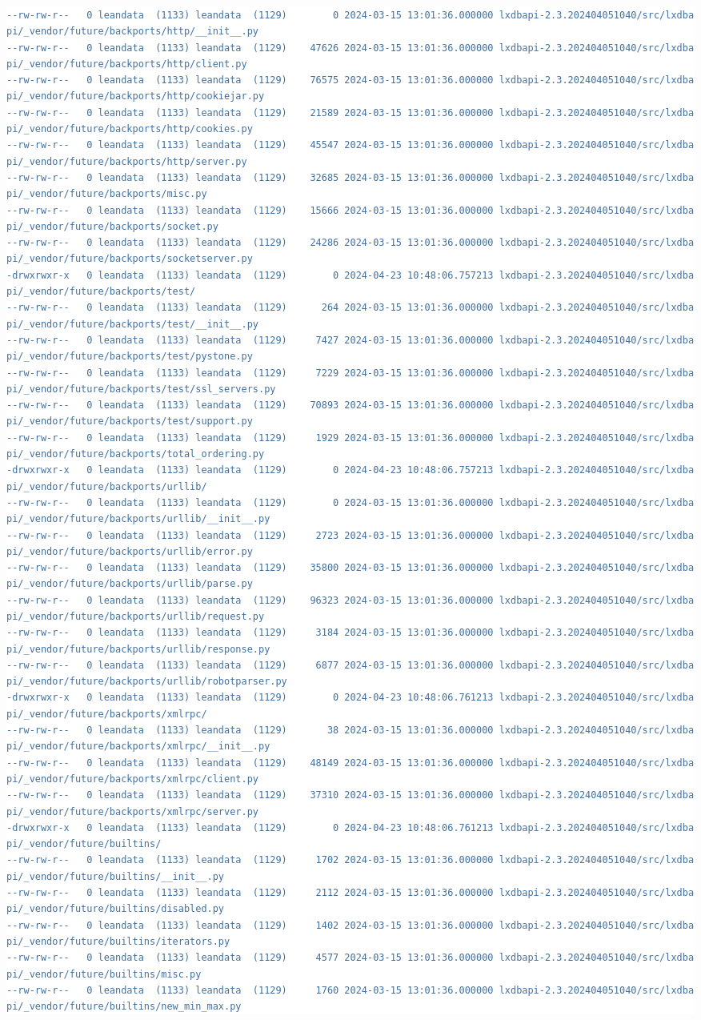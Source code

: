 ```diff
--rw-rw-r--   0 leandata  (1133) leandata  (1129)        0 2024-03-15 13:01:36.000000 lxdbapi-2.3.202404051040/src/lxdbapi/_vendor/future/backports/http/__init__.py
--rw-rw-r--   0 leandata  (1133) leandata  (1129)    47626 2024-03-15 13:01:36.000000 lxdbapi-2.3.202404051040/src/lxdbapi/_vendor/future/backports/http/client.py
--rw-rw-r--   0 leandata  (1133) leandata  (1129)    76575 2024-03-15 13:01:36.000000 lxdbapi-2.3.202404051040/src/lxdbapi/_vendor/future/backports/http/cookiejar.py
--rw-rw-r--   0 leandata  (1133) leandata  (1129)    21589 2024-03-15 13:01:36.000000 lxdbapi-2.3.202404051040/src/lxdbapi/_vendor/future/backports/http/cookies.py
--rw-rw-r--   0 leandata  (1133) leandata  (1129)    45547 2024-03-15 13:01:36.000000 lxdbapi-2.3.202404051040/src/lxdbapi/_vendor/future/backports/http/server.py
--rw-rw-r--   0 leandata  (1133) leandata  (1129)    32685 2024-03-15 13:01:36.000000 lxdbapi-2.3.202404051040/src/lxdbapi/_vendor/future/backports/misc.py
--rw-rw-r--   0 leandata  (1133) leandata  (1129)    15666 2024-03-15 13:01:36.000000 lxdbapi-2.3.202404051040/src/lxdbapi/_vendor/future/backports/socket.py
--rw-rw-r--   0 leandata  (1133) leandata  (1129)    24286 2024-03-15 13:01:36.000000 lxdbapi-2.3.202404051040/src/lxdbapi/_vendor/future/backports/socketserver.py
-drwxrwxr-x   0 leandata  (1133) leandata  (1129)        0 2024-04-23 10:48:06.757213 lxdbapi-2.3.202404051040/src/lxdbapi/_vendor/future/backports/test/
--rw-rw-r--   0 leandata  (1133) leandata  (1129)      264 2024-03-15 13:01:36.000000 lxdbapi-2.3.202404051040/src/lxdbapi/_vendor/future/backports/test/__init__.py
--rw-rw-r--   0 leandata  (1133) leandata  (1129)     7427 2024-03-15 13:01:36.000000 lxdbapi-2.3.202404051040/src/lxdbapi/_vendor/future/backports/test/pystone.py
--rw-rw-r--   0 leandata  (1133) leandata  (1129)     7229 2024-03-15 13:01:36.000000 lxdbapi-2.3.202404051040/src/lxdbapi/_vendor/future/backports/test/ssl_servers.py
--rw-rw-r--   0 leandata  (1133) leandata  (1129)    70893 2024-03-15 13:01:36.000000 lxdbapi-2.3.202404051040/src/lxdbapi/_vendor/future/backports/test/support.py
--rw-rw-r--   0 leandata  (1133) leandata  (1129)     1929 2024-03-15 13:01:36.000000 lxdbapi-2.3.202404051040/src/lxdbapi/_vendor/future/backports/total_ordering.py
-drwxrwxr-x   0 leandata  (1133) leandata  (1129)        0 2024-04-23 10:48:06.757213 lxdbapi-2.3.202404051040/src/lxdbapi/_vendor/future/backports/urllib/
--rw-rw-r--   0 leandata  (1133) leandata  (1129)        0 2024-03-15 13:01:36.000000 lxdbapi-2.3.202404051040/src/lxdbapi/_vendor/future/backports/urllib/__init__.py
--rw-rw-r--   0 leandata  (1133) leandata  (1129)     2723 2024-03-15 13:01:36.000000 lxdbapi-2.3.202404051040/src/lxdbapi/_vendor/future/backports/urllib/error.py
--rw-rw-r--   0 leandata  (1133) leandata  (1129)    35800 2024-03-15 13:01:36.000000 lxdbapi-2.3.202404051040/src/lxdbapi/_vendor/future/backports/urllib/parse.py
--rw-rw-r--   0 leandata  (1133) leandata  (1129)    96323 2024-03-15 13:01:36.000000 lxdbapi-2.3.202404051040/src/lxdbapi/_vendor/future/backports/urllib/request.py
--rw-rw-r--   0 leandata  (1133) leandata  (1129)     3184 2024-03-15 13:01:36.000000 lxdbapi-2.3.202404051040/src/lxdbapi/_vendor/future/backports/urllib/response.py
--rw-rw-r--   0 leandata  (1133) leandata  (1129)     6877 2024-03-15 13:01:36.000000 lxdbapi-2.3.202404051040/src/lxdbapi/_vendor/future/backports/urllib/robotparser.py
-drwxrwxr-x   0 leandata  (1133) leandata  (1129)        0 2024-04-23 10:48:06.761213 lxdbapi-2.3.202404051040/src/lxdbapi/_vendor/future/backports/xmlrpc/
--rw-rw-r--   0 leandata  (1133) leandata  (1129)       38 2024-03-15 13:01:36.000000 lxdbapi-2.3.202404051040/src/lxdbapi/_vendor/future/backports/xmlrpc/__init__.py
--rw-rw-r--   0 leandata  (1133) leandata  (1129)    48149 2024-03-15 13:01:36.000000 lxdbapi-2.3.202404051040/src/lxdbapi/_vendor/future/backports/xmlrpc/client.py
--rw-rw-r--   0 leandata  (1133) leandata  (1129)    37310 2024-03-15 13:01:36.000000 lxdbapi-2.3.202404051040/src/lxdbapi/_vendor/future/backports/xmlrpc/server.py
-drwxrwxr-x   0 leandata  (1133) leandata  (1129)        0 2024-04-23 10:48:06.761213 lxdbapi-2.3.202404051040/src/lxdbapi/_vendor/future/builtins/
--rw-rw-r--   0 leandata  (1133) leandata  (1129)     1702 2024-03-15 13:01:36.000000 lxdbapi-2.3.202404051040/src/lxdbapi/_vendor/future/builtins/__init__.py
--rw-rw-r--   0 leandata  (1133) leandata  (1129)     2112 2024-03-15 13:01:36.000000 lxdbapi-2.3.202404051040/src/lxdbapi/_vendor/future/builtins/disabled.py
--rw-rw-r--   0 leandata  (1133) leandata  (1129)     1402 2024-03-15 13:01:36.000000 lxdbapi-2.3.202404051040/src/lxdbapi/_vendor/future/builtins/iterators.py
--rw-rw-r--   0 leandata  (1133) leandata  (1129)     4577 2024-03-15 13:01:36.000000 lxdbapi-2.3.202404051040/src/lxdbapi/_vendor/future/builtins/misc.py
--rw-rw-r--   0 leandata  (1133) leandata  (1129)     1760 2024-03-15 13:01:36.000000 lxdbapi-2.3.202404051040/src/lxdbapi/_vendor/future/builtins/new_min_max.py
```